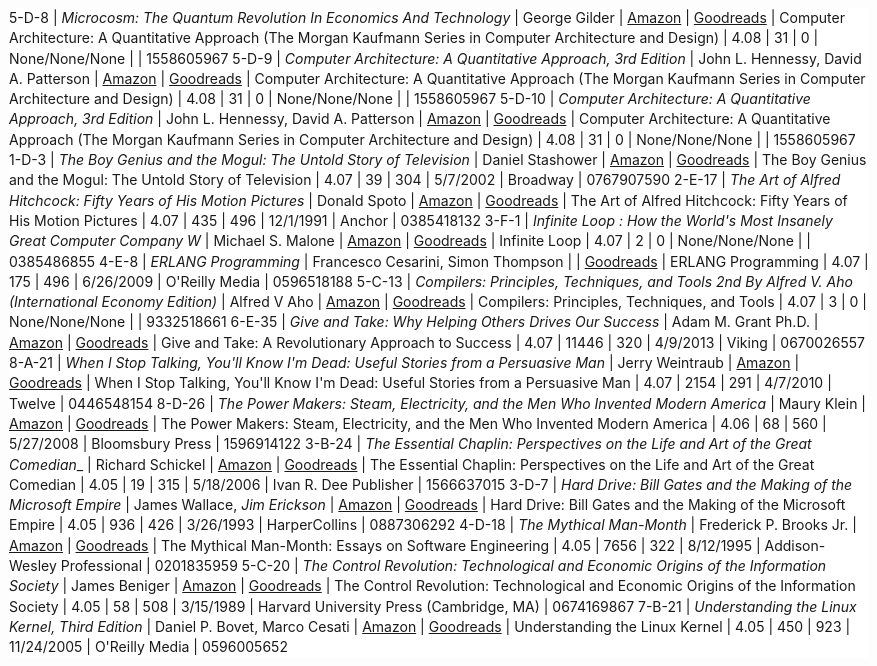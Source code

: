 5-D-8 | _Microcosm: The Quantum Revolution In Economics And Technology_ | George Gilder | [Amazon](https://www.amazon.com/dp/067170592X?tag=ba0104-20) \| [Goodreads](https://www.goodreads.com/book/show/83794) | Computer Architecture: A Quantitative Approach (The Morgan Kaufmann Series in Computer Architecture and Design) | 4.08 | 31 | 0 | None/None/None |  | 1558605967
5-D-9 | _Computer Architecture: A Quantitative Approach, 3rd Edition_ | John L. Hennessy, David A. Patterson | [Amazon](https://www.amazon.com/dp/1558605967?tag=ba0104-20) \| [Goodreads](https://www.goodreads.com/book/show/83794) | Computer Architecture: A Quantitative Approach (The Morgan Kaufmann Series in Computer Architecture and Design) | 4.08 | 31 | 0 | None/None/None |  | 1558605967
5-D-10 | _Computer Architecture: A Quantitative Approach, 3rd Edition_ | John L. Hennessy, David A. Patterson | [Amazon](https://www.amazon.com/dp/1558605967?tag=ba0104-20) \| [Goodreads](https://www.goodreads.com/book/show/83794) | Computer Architecture: A Quantitative Approach (The Morgan Kaufmann Series in Computer Architecture and Design) | 4.08 | 31 | 0 | None/None/None |  | 1558605967
1-D-3 | _The Boy Genius and the Mogul: The Untold Story of Television_ | Daniel Stashower | [Amazon](https://www.amazon.com/dp/0767907590?tag=ba0104-20) \| [Goodreads](https://www.goodreads.com/book/show/133628) | The Boy Genius and the Mogul: The Untold Story of Television | 4.07 | 39 | 304 | 5/7/2002 | Broadway | 0767907590
2-E-17 | _The Art of Alfred Hitchcock: Fifty Years of His Motion Pictures_ | Donald Spoto | [Amazon](https://www.amazon.com/dp/0385418132?tag=ba0104-20) \| [Goodreads](https://www.goodreads.com/book/show/15075) | The Art of Alfred Hitchcock: Fifty Years of His Motion Pictures | 4.07 | 435 | 496 | 12/1/1991 | Anchor | 0385418132
3-F-1 | _Infinite Loop : How the World's Most Insanely Great Computer Company W_ | Michael S. Malone | [Amazon](https://www.amazon.com/dp/B002K7U9EI?tag=ba0104-20) \| [Goodreads](https://www.goodreads.com/book/show/15244215) | Infinite Loop | 4.07 | 2 | 0 | None/None/None |  | 0385486855
4-E-8 | _ERLANG Programming_ | Francesco Cesarini, Simon Thompson |  \| [Goodreads](https://www.goodreads.com/book/show/4826120) | ERLANG Programming | 4.07 | 175 | 496 | 6/26/2009 | O'Reilly Media | 0596518188
5-C-13 | _Compilers: Principles, Techniques, and Tools 2nd By Alfred V. Aho (International Economy Edition)_ | Alfred V Aho | [Amazon](https://www.amazon.com/dp/9332518661?tag=ba0104-20) \| [Goodreads](https://www.goodreads.com/book/show/25860573) | Compilers: Principles, Techniques, and Tools | 4.07 | 3 | 0 | None/None/None |  | 9332518661
6-E-35 | _Give and Take: Why Helping Others Drives Our Success_ | Adam M. Grant Ph.D. | [Amazon](https://www.amazon.com/dp/B00AFPTSI0?tag=ba0104-20) \| [Goodreads](https://www.goodreads.com/book/show/16158498) | Give and Take: A Revolutionary Approach to Success | 4.07 | 11446 | 320 | 4/9/2013 | Viking | 0670026557
8-A-21 | _When I Stop Talking, You'll Know I'm Dead: Useful Stories from a Persuasive Man_ | Jerry Weintraub | [Amazon](https://www.amazon.com/dp/0446548162?tag=ba0104-20) \| [Goodreads](https://www.goodreads.com/book/show/7720207) | When I Stop Talking, You'll Know I'm Dead: Useful Stories from a Persuasive Man | 4.07 | 2154 | 291 | 4/7/2010 | Twelve | 0446548154
8-D-26 | _The Power Makers: Steam, Electricity, and the Men Who Invented Modern America_ | Maury Klein | [Amazon](https://www.amazon.com/dp/1596914122?tag=ba0104-20) \| [Goodreads](https://www.goodreads.com/book/show/2969554) | The Power Makers: Steam, Electricity, and the Men Who Invented Modern America | 4.06 | 68 | 560 | 5/27/2008 | Bloomsbury Press | 1596914122
3-B-24 | _The Essential Chaplin: Perspectives on the Life and Art of the Great Comedian__ | Richard Schickel | [Amazon](https://www.amazon.com/dp/1566637015?tag=ba0104-20) \| [Goodreads](https://www.goodreads.com/book/show/84040) | The Essential Chaplin: Perspectives on the Life and Art of the Great Comedian | 4.05 | 19 | 315 | 5/18/2006 | Ivan R. Dee Publisher | 1566637015
3-D-7 | _Hard Drive: Bill Gates and the Making of the Microsoft Empire_ | James Wallace, _Jim Erickson_ | [Amazon](https://www.amazon.com/dp/0887306292?tag=ba0104-20) \| [Goodreads](https://www.goodreads.com/book/show/41611) | Hard Drive: Bill Gates and the Making of the Microsoft Empire | 4.05 | 936 | 426 | 3/26/1993 | HarperCollins | 0887306292
4-D-18 | _The Mythical Man-Month_ | Frederick P. Brooks Jr. | [Amazon](https://www.amazon.com/dp/0201835959?tag=ba0104-20) \| [Goodreads](https://www.goodreads.com/book/show/13629) | The Mythical Man-Month: Essays on Software Engineering | 4.05 | 7656 | 322 | 8/12/1995 | Addison-Wesley Professional | 0201835959
5-C-20 | _The Control Revolution: Technological and Economic Origins of the Information Society_ | James Beniger | [Amazon](https://www.amazon.com/dp/0674169859?tag=ba0104-20) \| [Goodreads](https://www.goodreads.com/book/show/945995) | The Control Revolution: Technological and Economic Origins of the Information Society | 4.05 | 58 | 508 | 3/15/1989 | Harvard University Press (Cambridge, MA) | 0674169867
7-B-21 | _Understanding the Linux Kernel, Third Edition_ | Daniel P. Bovet, Marco Cesati | [Amazon](https://www.amazon.com/dp/0596005652?tag=ba0104-20) \| [Goodreads](https://www.goodreads.com/book/show/227119) | Understanding the Linux Kernel | 4.05 | 450 | 923 | 11/24/2005 | O'Reilly Media | 0596005652